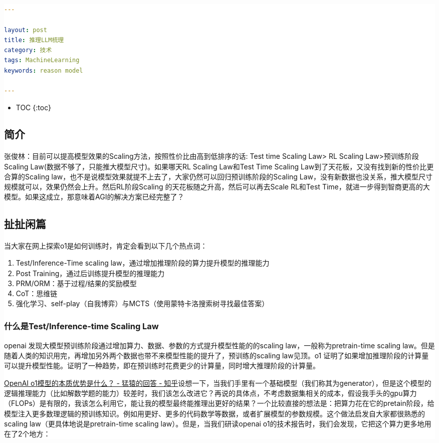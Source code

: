 ```yaml
---

layout: post
title: 推理LLM梳理
category: 技术
tags: MachineLearning
keywords: reason model

---
```


* TOC
{:toc}

<script>
  MathJax = {
    tex: {
      inlineMath: [['$', '$']], // 支持 $和$$ 作为行内公式分隔符
      displayMath: [['$$', '$$']], // 块级公式分隔符
    },
    svg: {
      fontCache: 'global'
    }
  };
</script>
<script async src="/public/js/mathjax/es5/tex-mml-chtml.js"></script>

## 简介

张俊林：目前可以提高模型效果的Scaling方法，按照性价比由高到低排序的话: Test time Scaling Law> RL Scaling Law>预训练阶段Scaling Law(数据不够了，只能推大模型尺寸)。如果哪天RL Scaling Law和Test Time Scaling Law到了天花板，又没有找到新的性价比更合算的Scaling law，也不是说模型效果就提不上去了，大家仍然可以回归预训练阶段的Scaling Law，没有新数据也没关系，推大模型尺寸规模就可以，效果仍然会上升。然后RL阶段Scaling 的天花板随之升高，然后可以再去Scale RL和Test Time，就进一步得到智商更高的大模型。如果这成立，那意味着AGI的解决方案已经完整了？

## 扯扯闲篇

当大家在网上探索o1是如何训练时，肯定会看到以下几个热点词：
1. Test/Inference-Time scaling law，通过增加推理阶段的算力提升模型的推理能力
2. Post Training，通过后训练提升模型的推理能力
3. PRM/ORM：基于过程/结果的奖励模型
4. CoT：思维链
5. 强化学习、self-play（自我博弈）与MCTS（使用蒙特卡洛搜索树寻找最佳答案）

### 什么是Test/Inference-time Scaling Law

openai 发现大模型预训练阶段通过增加算力、数据、参数的方式提升模型性能的的scaling law，一般称为pretrain-time scaling law。但是随着人类的知识用完，再增加另外两个数据也带不来模型性能的提升了，预训练的scaling law见顶。o1 证明了如果增加推理阶段的计算量可以提升模型性能。证明了一种趋势，即在预训练时花费更少的计算量，同时增大推理阶段的计算量。

[OpenAI o1模型的本质优势是什么？ - 猛猿的回答 - 知乎](https://www.zhihu.com/question/667055619/answer/3864887300)设想一下，当我们手里有一个基础模型（我们称其为generator），但是这个模型的逻辑推理能力（比如解数学题的能力）较差时，我们该怎么改进它？再说的具体点，不考虑数据集相关的成本，假设我手头的gpu算力（FLOPs）是有限的，我该怎么利用它，能让我的模型最终能推理出更好的结果？一个比较直接的想法是：把算力花在它的pretain阶段，给模型注入更多数理逻辑的预训练知识。例如用更好、更多的代码数学等数据，或者扩展模型的参数规模。这个做法启发自大家都很熟悉的scaling law（更具体地说是pretrain-time scaling law）。但是，当我们研读openai o1的技术报告时，我们会发现，它把这个算力更多地用在了2个地方：
